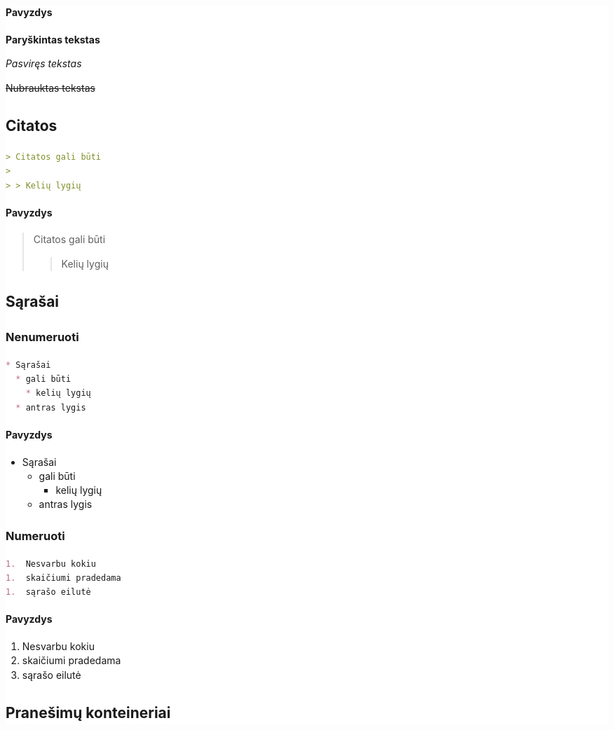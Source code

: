 #### Pavyzdys

**Paryškintas tekstas**

_Pasviręs tekstas_

~~Nubrauktas tekstas~~

## Citatos

```md
> Citatos gali būti
>
> > Kelių lygių
```

#### Pavyzdys

> Citatos gali būti
>
> > Kelių lygių

## Sąrašai

### Nenumeruoti

```md
* Sąrašai
  * gali būti
    * kelių lygių
  * antras lygis
```

#### Pavyzdys

* Sąrašai
  * gali būti
    * kelių lygių
  * antras lygis

### Numeruoti

```md
1.  Nesvarbu kokiu
1.  skaičiumi pradedama
1.  sąrašo eilutė
```

#### Pavyzdys

1.  Nesvarbu kokiu
1.  skaičiumi pradedama
1.  sąrašo eilutė

## Pranešimų konteineriai
